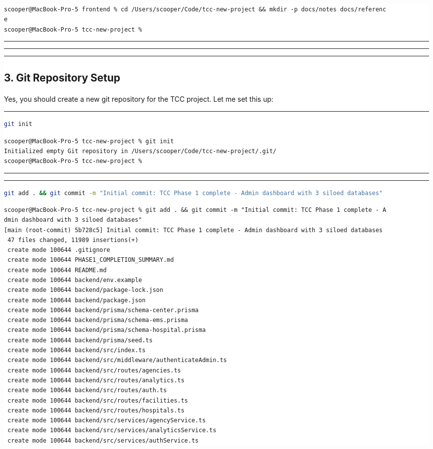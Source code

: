 ```
scooper@MacBook-Pro-5 frontend % cd /Users/scooper/Code/tcc-new-project && mkdir -p docs/notes docs/referenc
e
scooper@MacBook-Pro-5 tcc-new-project %
```

---



---



---

## 3. **Git Repository Setup**
Yes, you should create a new git repository for the TCC project. Let me set this up:


---

```bash
git init
```

```
scooper@MacBook-Pro-5 tcc-new-project % git init
Initialized empty Git repository in /Users/scooper/Code/tcc-new-project/.git/
scooper@MacBook-Pro-5 tcc-new-project %
```

---



---

```bash
git add . && git commit -m "Initial commit: TCC Phase 1 complete - Admin dashboard with 3 siloed databases"
```

```
scooper@MacBook-Pro-5 tcc-new-project % git add . && git commit -m "Initial commit: TCC Phase 1 complete - A
dmin dashboard with 3 siloed databases"
[main (root-commit) 5b728c5] Initial commit: TCC Phase 1 complete - Admin dashboard with 3 siloed databases
 47 files changed, 11989 insertions(+)
 create mode 100644 .gitignore
 create mode 100644 PHASE1_COMPLETION_SUMMARY.md
 create mode 100644 README.md
 create mode 100644 backend/env.example
 create mode 100644 backend/package-lock.json
 create mode 100644 backend/package.json
 create mode 100644 backend/prisma/schema-center.prisma
 create mode 100644 backend/prisma/schema-ems.prisma
 create mode 100644 backend/prisma/schema-hospital.prisma
 create mode 100644 backend/prisma/seed.ts
 create mode 100644 backend/src/index.ts
 create mode 100644 backend/src/middleware/authenticateAdmin.ts
 create mode 100644 backend/src/routes/agencies.ts
 create mode 100644 backend/src/routes/analytics.ts
 create mode 100644 backend/src/routes/auth.ts
 create mode 100644 backend/src/routes/facilities.ts
 create mode 100644 backend/src/routes/hospitals.ts
 create mode 100644 backend/src/services/agencyService.ts
 create mode 100644 backend/src/services/analyticsService.ts
 create mode 100644 backend/src/services/authService.ts
```